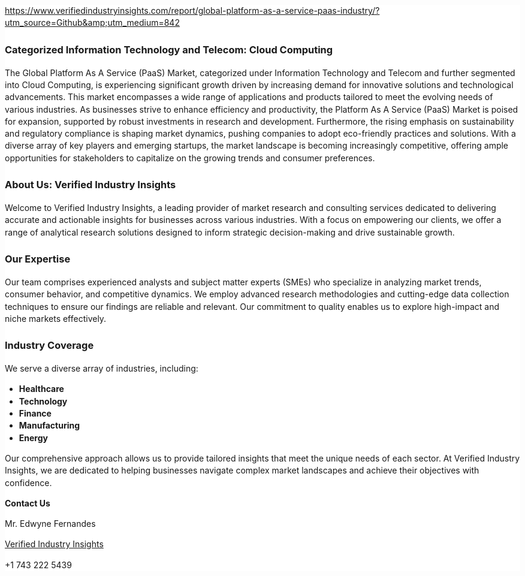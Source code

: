 </strong><a href="https://www.verifiedindustryinsights.com/report/global-platform-as-a-service-paas-industry/?utm_source=Github&amp;utm_medium=842">https://www.verifiedindustryinsights.com/report/global-platform-as-a-service-paas-industry/?utm_source=Github&amp;utm_medium=842</a>&nbsp;</p><h3>Categorized Information Technology and Telecom: Cloud Computing </h3><p>The Global Platform As A Service (PaaS) Market, categorized under Information Technology and Telecom and further segmented into Cloud Computing, is experiencing significant growth driven by increasing demand for innovative solutions and technological advancements. This market encompasses a wide range of applications and products tailored to meet the evolving needs of various industries. As businesses strive to enhance efficiency and productivity, the Platform As A Service (PaaS) Market is poised for expansion, supported by robust investments in research and development. Furthermore, the rising emphasis on sustainability and regulatory compliance is shaping market dynamics, pushing companies to adopt eco-friendly practices and solutions. With a diverse array of key players and emerging startups, the market landscape is becoming increasingly competitive, offering ample opportunities for stakeholders to capitalize on the growing trends and consumer preferences.</p><h3>About Us: Verified Industry Insights</h3><p>Welcome to Verified Industry Insights, a leading provider of market research and consulting services dedicated to delivering accurate and actionable insights for businesses across various industries. With a focus on empowering our clients, we offer a range of analytical research solutions designed to inform strategic decision-making and drive sustainable growth.</p><h3>Our Expertise</h3><p>Our team comprises experienced analysts and subject matter experts (SMEs) who specialize in analyzing market trends, consumer behavior, and competitive dynamics. We employ advanced research methodologies and cutting-edge data collection techniques to ensure our findings are reliable and relevant. Our commitment to quality enables us to explore high-impact and niche markets effectively.</p><h3>Industry Coverage</h3><p>We serve a diverse array of industries, including:</p><ul><li><strong>Healthcare</strong></li><li><strong>Technology</strong></li><li><strong>Finance</strong></li><li><strong>Manufacturing</strong></li><li><strong>Energy</strong></li></ul><p>Our comprehensive approach allows us to provide tailored insights that meet the unique needs of each sector. At Verified Industry Insights, we are dedicated to helping businesses navigate complex market landscapes and achieve their objectives with confidence.</p><p><strong>Contact Us</strong></p><p>Mr. Edwyne Fernandes</p><p><a href="https://www.verifiedindustryinsights.com/">Verified Industry Insights</a></p><p>+1 743 222 5439</p>
